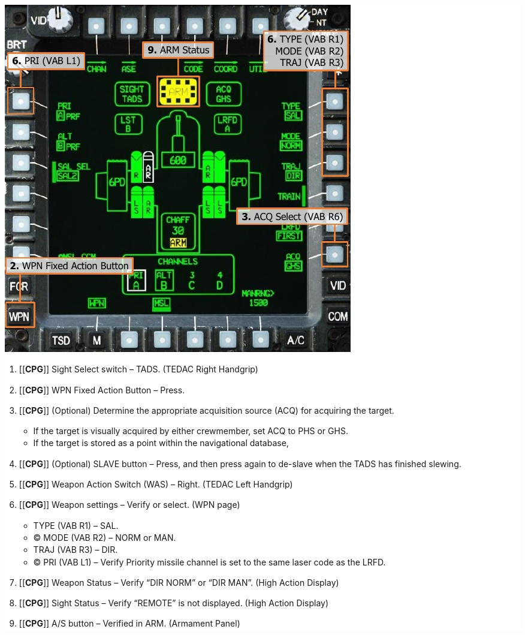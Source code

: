 ![](img/img-491-1-screen.jpg)

1. [[**CPG**]]  Sight Select switch – TADS.
     (TEDAC Right Handgrip)
2. [[**CPG**]]    WPN Fixed Action Button – Press.
3. [[**CPG**]]  (Optional) Determine the
     appropriate acquisition source (ACQ) for
     acquiring the target.
    - If the target is visually acquired by
           either crewmember, set ACQ to PHS
           or GHS.
    - If the target is stored as a point
           within the navigational database,

4. [[**CPG**]]  (Optional) SLAVE button – Press,
     and then press again to de-slave when
     the TADS has finished slewing.
5. [[**CPG**]]  Weapon Action Switch (WAS) –
     Right. (TEDAC Left Handgrip)
6. [[**CPG**]]  Weapon settings – Verify or select.
     (WPN page)
    - TYPE (VAB R1) – SAL.
    - © MODE (VAB R2) – NORM or MAN.
    - TRAJ (VAB R3) – DIR.
    - © PRI (VAB L1) – Verify Priority
           missile channel is set to the same
           laser code as the LRFD.
7. [[**CPG**]]  Weapon Status – Verify “DIR
     NORM” or “DIR MAN”. (High Action
     Display)
8. [[**CPG**]]    Sight Status – Verify “REMOTE” is
     not displayed. (High Action Display)
9. [[**CPG**]]  A/S button – Verified in ARM.
     (Armament Panel)
